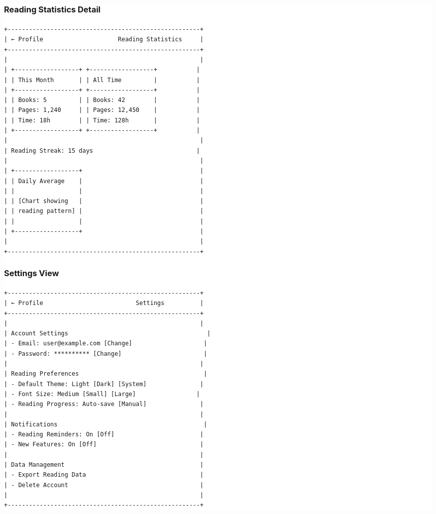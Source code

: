 ### Reading Statistics Detail
```
+------------------------------------------------------+
| ← Profile                     Reading Statistics     |
+------------------------------------------------------+
|                                                      |
| +------------------+ +------------------+           |
| | This Month       | | All Time         |           |
| +------------------+ +------------------+           |
| | Books: 5         | | Books: 42        |           |
| | Pages: 1,240     | | Pages: 12,450    |           |
| | Time: 18h        | | Time: 128h       |           |
| +------------------+ +------------------+           |
|                                                      |
| Reading Streak: 15 days                             |
|                                                      |
| +------------------+                                 |
| | Daily Average    |                                 |
| |                  |                                 |
| | [Chart showing   |                                 |
| | reading pattern] |                                 |
| |                  |                                 |
| +------------------+                                 |
|                                                      |
+------------------------------------------------------+
```

### Settings View
```
+------------------------------------------------------+
| ← Profile                          Settings          |
+------------------------------------------------------+
|                                                      |
| Account Settings                                       |
| - Email: user@example.com [Change]                    |
| - Password: ********** [Change]                       |
|                                                      |
| Reading Preferences                                   |
| - Default Theme: Light [Dark] [System]               |
| - Font Size: Medium [Small] [Large]                 |
| - Reading Progress: Auto-save [Manual]               |
|                                                      |
| Notifications                                         |
| - Reading Reminders: On [Off]                        |
| - New Features: On [Off]                             |
|                                                      |
| Data Management                                      |
| - Export Reading Data                                |
| - Delete Account                                     |
|                                                      |
+------------------------------------------------------+
```
